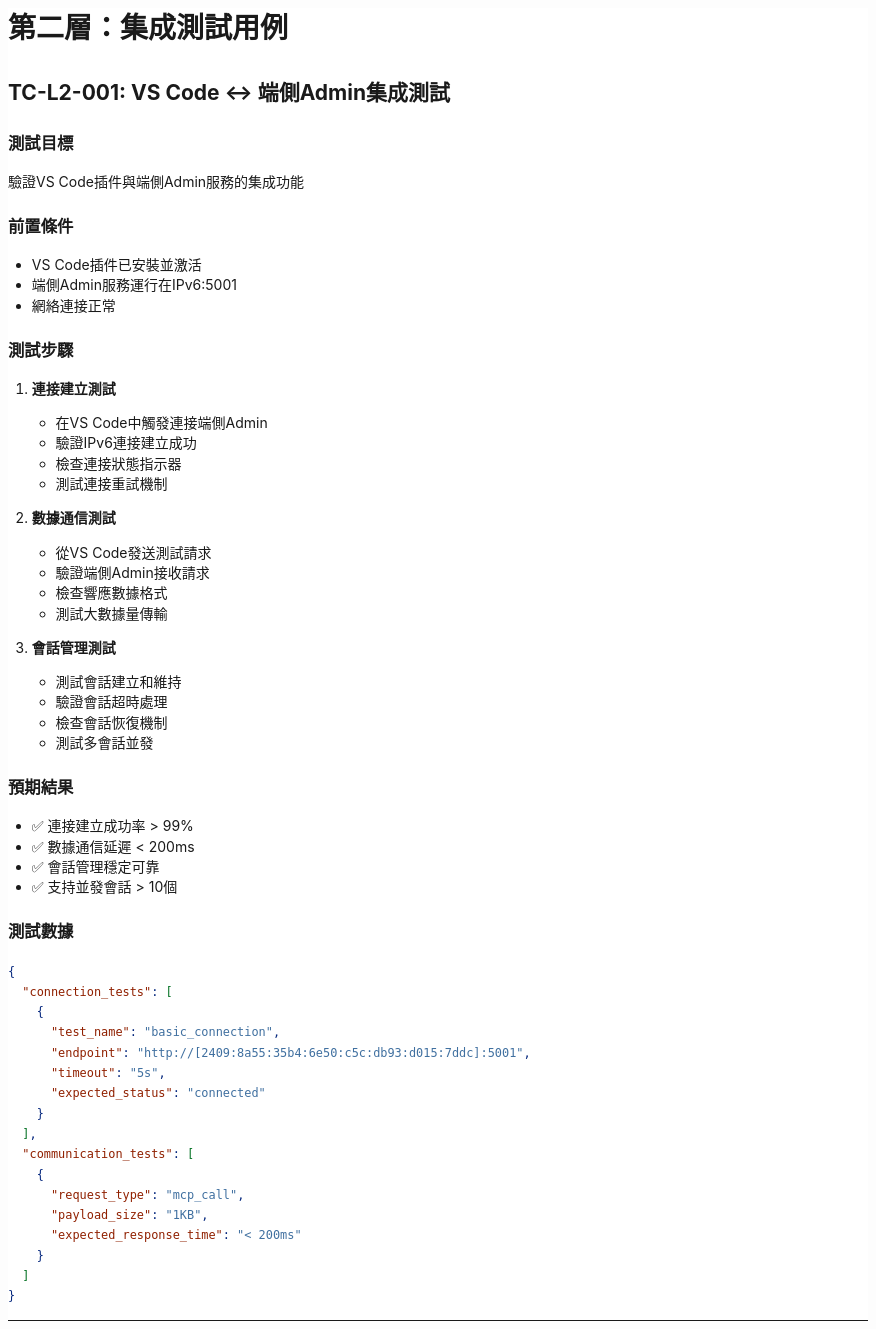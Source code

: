 
# 第二層：集成測試用例

## TC-L2-001: VS Code ↔ 端側Admin集成測試

### **測試目標**
驗證VS Code插件與端側Admin服務的集成功能

### **前置條件**
- VS Code插件已安裝並激活
- 端側Admin服務運行在IPv6:5001
- 網絡連接正常

### **測試步驟**
1. **連接建立測試**
   - 在VS Code中觸發連接端側Admin
   - 驗證IPv6連接建立成功
   - 檢查連接狀態指示器
   - 測試連接重試機制

2. **數據通信測試**
   - 從VS Code發送測試請求
   - 驗證端側Admin接收請求
   - 檢查響應數據格式
   - 測試大數據量傳輸

3. **會話管理測試**
   - 測試會話建立和維持
   - 驗證會話超時處理
   - 檢查會話恢復機制
   - 測試多會話並發

### **預期結果**
- ✅ 連接建立成功率 > 99%
- ✅ 數據通信延遲 < 200ms
- ✅ 會話管理穩定可靠
- ✅ 支持並發會話 > 10個

### **測試數據**
```json
{
  "connection_tests": [
    {
      "test_name": "basic_connection",
      "endpoint": "http://[2409:8a55:35b4:6e50:c5c:db93:d015:7ddc]:5001",
      "timeout": "5s",
      "expected_status": "connected"
    }
  ],
  "communication_tests": [
    {
      "request_type": "mcp_call",
      "payload_size": "1KB",
      "expected_response_time": "< 200ms"
    }
  ]
}
```

---